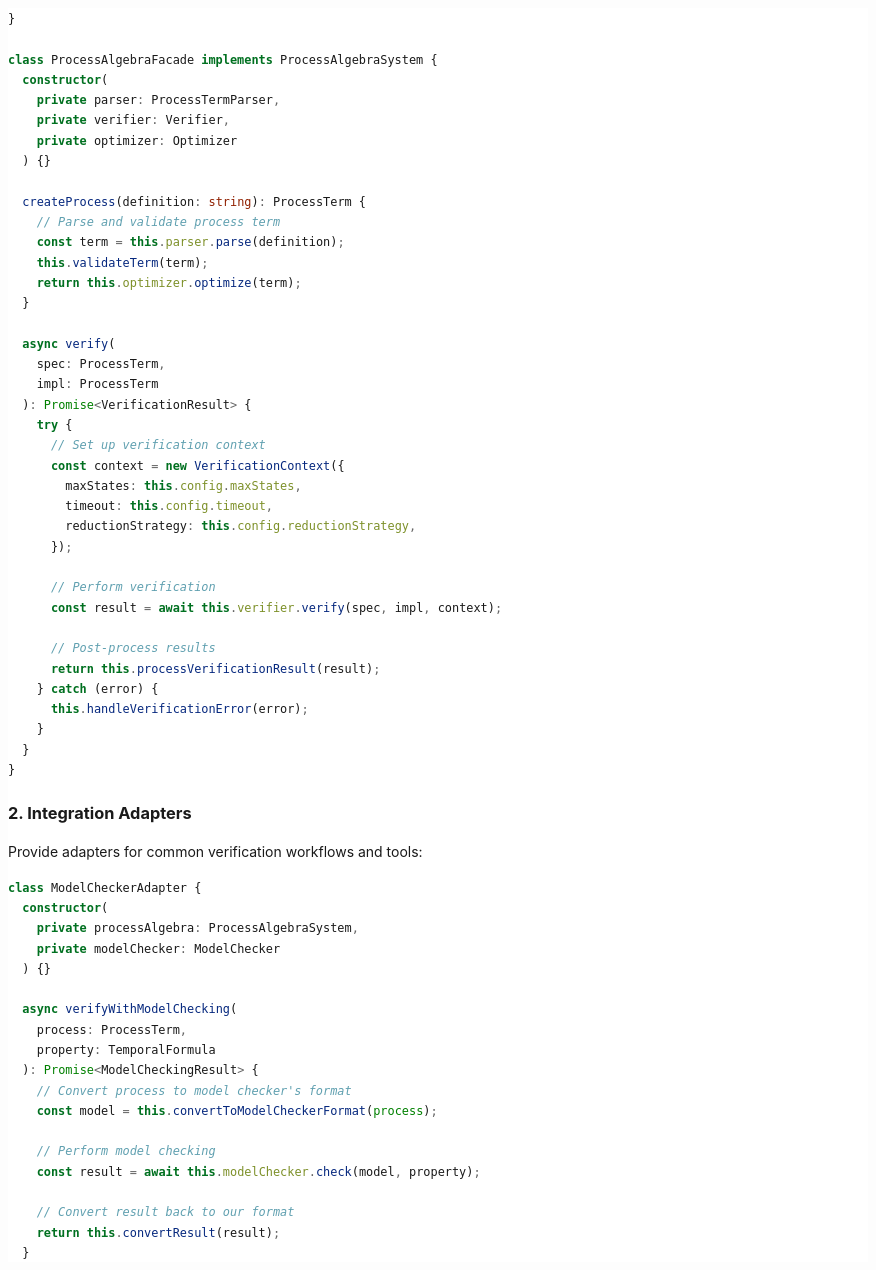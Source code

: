 ```typescript
}

class ProcessAlgebraFacade implements ProcessAlgebraSystem {
  constructor(
    private parser: ProcessTermParser,
    private verifier: Verifier,
    private optimizer: Optimizer
  ) {}

  createProcess(definition: string): ProcessTerm {
    // Parse and validate process term
    const term = this.parser.parse(definition);
    this.validateTerm(term);
    return this.optimizer.optimize(term);
  }

  async verify(
    spec: ProcessTerm,
    impl: ProcessTerm
  ): Promise<VerificationResult> {
    try {
      // Set up verification context
      const context = new VerificationContext({
        maxStates: this.config.maxStates,
        timeout: this.config.timeout,
        reductionStrategy: this.config.reductionStrategy,
      });

      // Perform verification
      const result = await this.verifier.verify(spec, impl, context);

      // Post-process results
      return this.processVerificationResult(result);
    } catch (error) {
      this.handleVerificationError(error);
    }
  }
}
```

### 2. Integration Adapters

Provide adapters for common verification workflows and tools:

```typescript
class ModelCheckerAdapter {
  constructor(
    private processAlgebra: ProcessAlgebraSystem,
    private modelChecker: ModelChecker
  ) {}

  async verifyWithModelChecking(
    process: ProcessTerm,
    property: TemporalFormula
  ): Promise<ModelCheckingResult> {
    // Convert process to model checker's format
    const model = this.convertToModelCheckerFormat(process);

    // Perform model checking
    const result = await this.modelChecker.check(model, property);

    // Convert result back to our format
    return this.convertResult(result);
  }
```